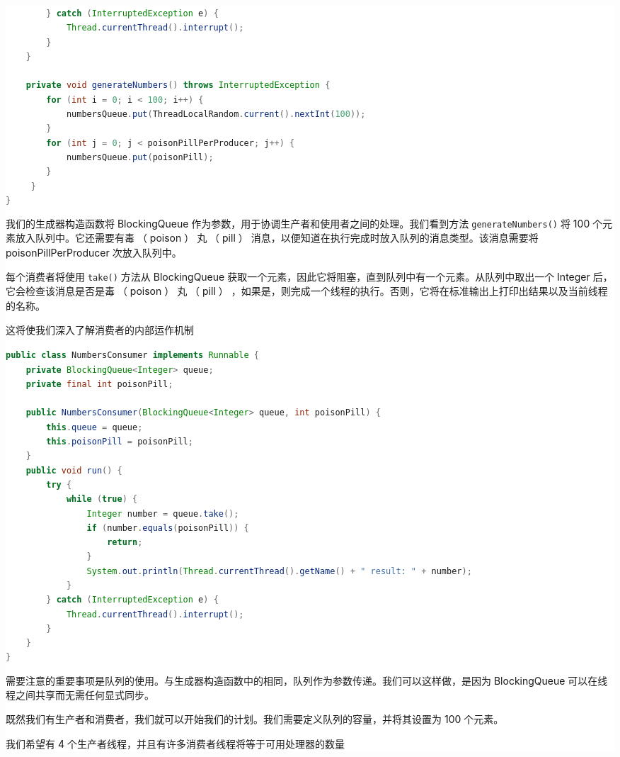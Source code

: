 ```java
        } catch (InterruptedException e) {
            Thread.currentThread().interrupt();
        }
    }

    private void generateNumbers() throws InterruptedException {
        for (int i = 0; i < 100; i++) {
            numbersQueue.put(ThreadLocalRandom.current().nextInt(100));
        }
        for (int j = 0; j < poisonPillPerProducer; j++) {
            numbersQueue.put(poisonPill);
        }
     }
}
```

我们的生成器构造函数将 BlockingQueue 作为参数，用于协调生产者和使用者之间的处理。我们看到方法 `generateNumbers()` 将 100 个元素放入队列中。它还需要有毒 （ poison ） 丸 （ pill ） 消息，以便知道在执行完成时放入队列的消息类型。该消息需要将 poisonPillPerProducer 次放入队列中。

每个消费者将使用 `take()` 方法从 BlockingQueue 获取一个元素，因此它将阻塞，直到队列中有一个元素。从队列中取出一个 Integer 后，它会检查该消息是否是毒 （ poison ） 丸 （ pill ） ，如果是，则完成一个线程的执行。否则，它将在标准输出上打印出结果以及当前线程的名称。

这将使我们深入了解消费者的内部运作机制

```java
public class NumbersConsumer implements Runnable {
    private BlockingQueue<Integer> queue;
    private final int poisonPill;

    public NumbersConsumer(BlockingQueue<Integer> queue, int poisonPill) {
        this.queue = queue;
        this.poisonPill = poisonPill;
    }
    public void run() {
        try {
            while (true) {
                Integer number = queue.take();
                if (number.equals(poisonPill)) {
                    return;
                }
                System.out.println(Thread.currentThread().getName() + " result: " + number);
            }
        } catch (InterruptedException e) {
            Thread.currentThread().interrupt();
        }
    }
}
```

需要注意的重要事项是队列的使用。与生成器构造函数中的相同，队列作为参数传递。我们可以这样做，是因为 BlockingQueue 可以在线程之间共享而无需任何显式同步。

既然我们有生产者和消费者，我们就可以开始我们的计划。我们需要定义队列的容量，并将其设置为 100 个元素。

我们希望有 4 个生产者线程，并且有许多消费者线程将等于可用处理器的数量
